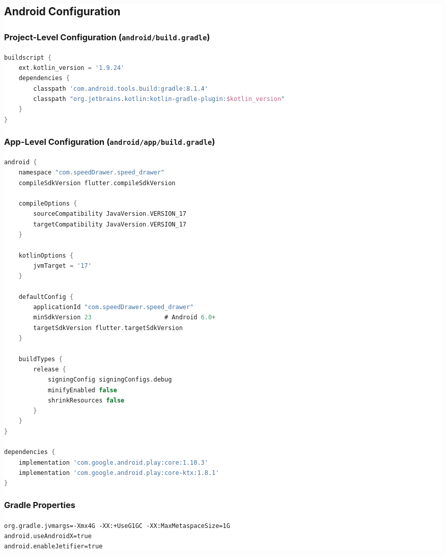 
## Android Configuration

### Project-Level Configuration (`android/build.gradle`)
```gradle
buildscript {
    ext.kotlin_version = '1.9.24'
    dependencies {
        classpath 'com.android.tools.build:gradle:8.1.4'
        classpath "org.jetbrains.kotlin:kotlin-gradle-plugin:$kotlin_version"
    }
}
```

### App-Level Configuration (`android/app/build.gradle`)
```gradle
android {
    namespace "com.speedDrawer.speed_drawer"
    compileSdkVersion flutter.compileSdkVersion
    
    compileOptions {
        sourceCompatibility JavaVersion.VERSION_17
        targetCompatibility JavaVersion.VERSION_17
    }
    
    kotlinOptions {
        jvmTarget = '17'
    }
    
    defaultConfig {
        applicationId "com.speedDrawer.speed_drawer"
        minSdkVersion 23                    # Android 6.0+
        targetSdkVersion flutter.targetSdkVersion
    }
    
    buildTypes {
        release {
            signingConfig signingConfigs.debug
            minifyEnabled false
            shrinkResources false
        }
    }
}

dependencies {
    implementation 'com.google.android.play:core:1.10.3'
    implementation 'com.google.android.play:core-ktx:1.8.1'
}
```

### Gradle Properties
```properties
org.gradle.jvmargs=-Xmx4G -XX:+UseG1GC -XX:MaxMetaspaceSize=1G
android.useAndroidX=true
android.enableJetifier=true
```

